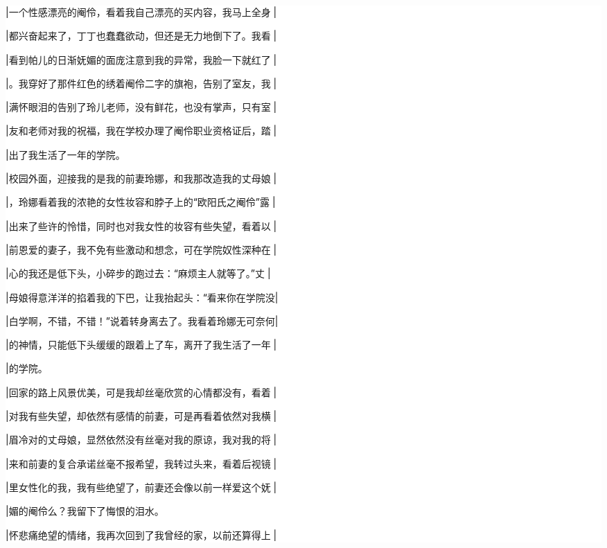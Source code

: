 |一个性感漂亮的阉伶，看着我自己漂亮的买内容，我马上全身 |

|都兴奋起来了，丁丁也蠢蠢欲动，但还是无力地倒下了。我看 |

|看到帕儿的日渐妩媚的面庞注意到我的异常，我脸一下就红了 |

|。我穿好了那件红色的绣着阉伶二字的旗袍，告别了室友，我 |

|满怀眼泪的告别了玲儿老师，没有鲜花，也没有掌声，只有室 |

|友和老师对我的祝福，我在学校办理了阉伶职业资格证后，踏 |

|出了我生活了一年的学院。

|校园外面，迎接我的是我的前妻玲娜，和我那改造我的丈母娘 |

|，玲娜看着我的浓艳的女性妆容和脖子上的“欧阳氏之阉伶”露 |

|出来了些许的怜惜，同时也对我女性的妆容有些失望，看着以 |

|前恩爱的妻子，我不免有些激动和想念，可在学院奴性深种在 |

|心的我还是低下头，小碎步的跑过去：“麻烦主人就等了。”丈 |

|母娘得意洋洋的掐着我的下巴，让我抬起头：“看来你在学院没|

|白学啊，不错，不错！”说着转身离去了。我看着玲娜无可奈何|

|的神情，只能低下头缓缓的跟着上了车，离开了我生活了一年 |

|的学院。

|回家的路上风景优美，可是我却丝毫欣赏的心情都没有，看着 |

|对我有些失望，却依然有感情的前妻，可是再看着依然对我横 |

|眉冷对的丈母娘，显然依然没有丝毫对我的原谅，我对我的将 |

|来和前妻的复合承诺丝毫不报希望，我转过头来，看着后视镜 |

|里女性化的我，我有些绝望了，前妻还会像以前一样爱这个妩 |

|媚的阉伶么？我留下了悔恨的泪水。

|怀悲痛绝望的情绪，我再次回到了我曾经的家，以前还算得上 |
